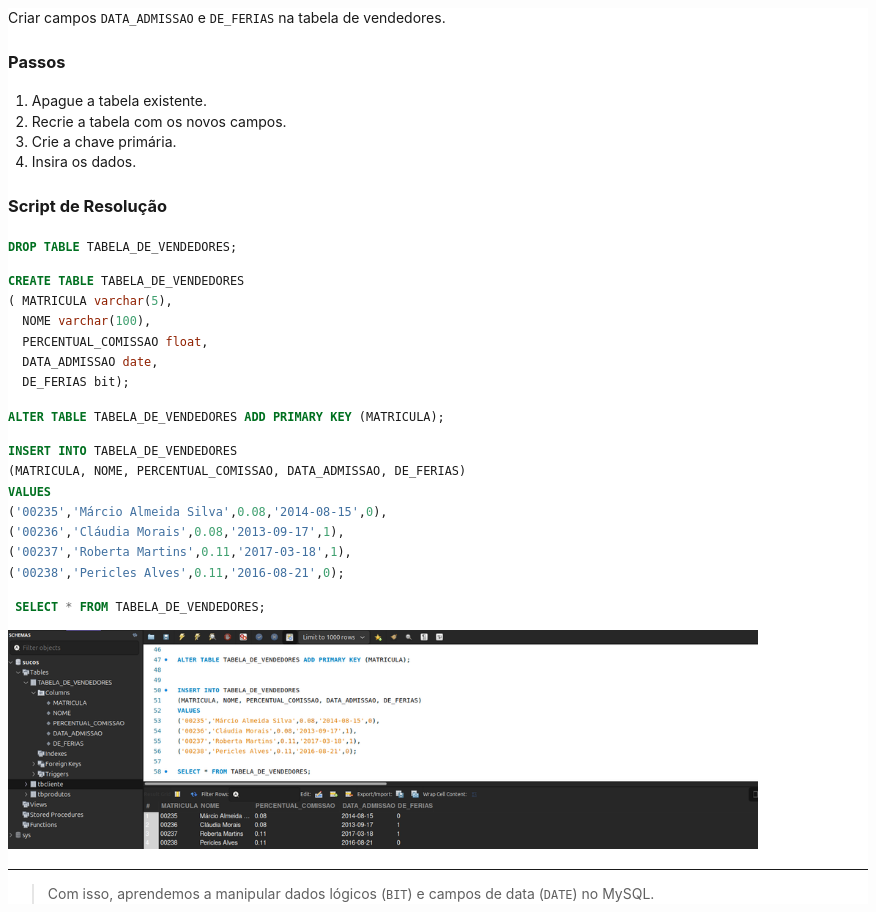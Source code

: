Criar campos `DATA_ADMISSAO` e `DE_FERIAS` na tabela de vendedores.

### Passos

1. Apague a tabela existente.
2. Recrie a tabela com os novos campos.
3. Crie a chave primária.
4. Insira os dados.

### Script de Resolução

```sql
DROP TABLE TABELA_DE_VENDEDORES;
```

```sql
CREATE TABLE TABELA_DE_VENDEDORES
( MATRICULA varchar(5),
  NOME varchar(100),
  PERCENTUAL_COMISSAO float,
  DATA_ADMISSAO date,
  DE_FERIAS bit);
```

```sql
ALTER TABLE TABELA_DE_VENDEDORES ADD PRIMARY KEY (MATRICULA);
```

```sql
INSERT INTO TABELA_DE_VENDEDORES
(MATRICULA, NOME, PERCENTUAL_COMISSAO, DATA_ADMISSAO, DE_FERIAS)
VALUES
('00235','Márcio Almeida Silva',0.08,'2014-08-15',0),
('00236','Cláudia Morais',0.08,'2013-09-17',1),
('00237','Roberta Martins',0.11,'2017-03-18',1),
('00238','Pericles Alves',0.11,'2016-08-21',0);
```
```sql
 SELECT * FROM TABELA_DE_VENDEDORES;
```
<img src="../images/exercicio-data-bit.png" width="750" ><br>

---

> Com isso, aprendemos a manipular dados lógicos (`BIT`) e campos de data (`DATE`) no MySQL.
